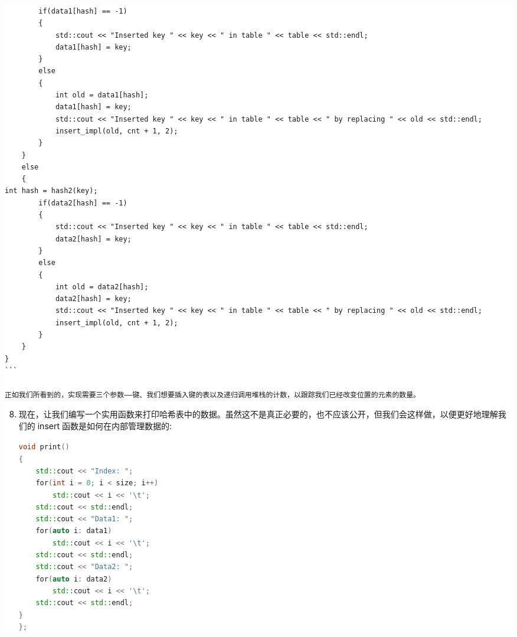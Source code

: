             if(data1[hash] == -1)
            {
                std::cout << "Inserted key " << key << " in table " << table << std::endl;
                data1[hash] = key;
            }
            else
            {
                int old = data1[hash];
                data1[hash] = key;
                std::cout << "Inserted key " << key << " in table " << table << " by replacing " << old << std::endl;
                insert_impl(old, cnt + 1, 2);
            }
        }
        else
        {
    int hash = hash2(key);
            if(data2[hash] == -1)
            {
                std::cout << "Inserted key " << key << " in table " << table << std::endl;
                data2[hash] = key;
            }
            else
            {
                int old = data2[hash];
                data2[hash] = key;
                std::cout << "Inserted key " << key << " in table " << table << " by replacing " << old << std::endl;
                insert_impl(old, cnt + 1, 2);
            }
        }
    }
    ```

    正如我们所看到的，实现需要三个参数——键、我们想要插入键的表以及递归调用堆栈的计数，以跟踪我们已经改变位置的元素的数量。

8.  现在，让我们编写一个实用函数来打印哈希表中的数据。虽然这不是真正必要的，也不应该公开，但我们会这样做，以便更好地理解我们的 insert 函数是如何在内部管理数据的:

    ```cpp
    void print()
    {
        std::cout << "Index: ";
        for(int i = 0; i < size; i++)
            std::cout << i << '\t';
        std::cout << std::endl;
        std::cout << "Data1: ";
        for(auto i: data1)
            std::cout << i << '\t';
        std::cout << std::endl;
        std::cout << "Data2: ";
        for(auto i: data2)
            std::cout << i << '\t';
        std::cout << std::endl;
    }
    };
    ```
